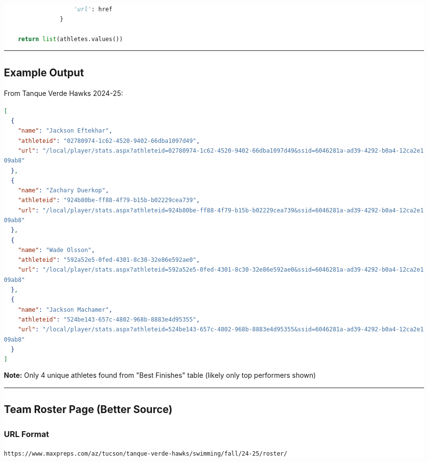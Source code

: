 ```python
                    'url': href
                }
    
    return list(athletes.values())
```

---

## Example Output

From Tanque Verde Hawks 2024-25:

```json
[
  {
    "name": "Jackson Eftekhar",
    "athleteid": "02780974-1c62-4520-9402-66dba1097d49",
    "url": "/local/player/stats.aspx?athleteid=02780974-1c62-4520-9402-66dba1097d49&ssid=6046281a-ad39-4292-b0a4-12ca2e109ab8"
  },
  {
    "name": "Zachary Duerkop",
    "athleteid": "924b80be-ff88-4f79-b15b-b02229cea739",
    "url": "/local/player/stats.aspx?athleteid=924b80be-ff88-4f79-b15b-b02229cea739&ssid=6046281a-ad39-4292-b0a4-12ca2e109ab8"
  },
  {
    "name": "Wade Olsson",
    "athleteid": "592a52e5-0fed-4301-8c30-32e86e592ae0",
    "url": "/local/player/stats.aspx?athleteid=592a52e5-0fed-4301-8c30-32e86e592ae0&ssid=6046281a-ad39-4292-b0a4-12ca2e109ab8"
  },
  {
    "name": "Jackson Machamer",
    "athleteid": "524be143-657c-4802-968b-8883e4d95355",
    "url": "/local/player/stats.aspx?athleteid=524be143-657c-4802-968b-8883e4d95355&ssid=6046281a-ad39-4292-b0a4-12ca2e109ab8"
  }
]
```

**Note:** Only 4 unique athletes found from "Best Finishes" table (likely only top performers shown)

---

## Team Roster Page (Better Source)

### URL Format
```
https://www.maxpreps.com/az/tucson/tanque-verde-hawks/swimming/fall/24-25/roster/
```
